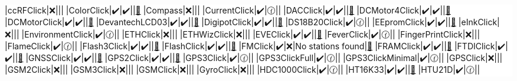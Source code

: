|ccRFClick|:x:|||
|ColorClick|:heavy_check_mark:|:heavy_check_mark:||[:floppy_disk:](https://github.com/MikroBusNet/MBN-TinyCLR/tree/master/Drivers/Bargraph2%20Click)
|Compass|:x:|||
|CurrentClick|:heavy_check_mark:|:clock130:||
|DACClick|:heavy_check_mark:|:heavy_check_mark:||[:floppy_disk:](https://github.com/MikroBusNet/MBN-TinyCLR/tree/master/Drivers/Bargraph2%20Click)
|DCMotor4Click|:heavy_check_mark:|:heavy_check_mark:||[:floppy_disk:](https://github.com/MikroBusNet/MBN-TinyCLR/tree/master/Drivers/Bargraph2%20Click)
|DCMotorClick|:heavy_check_mark:|:heavy_check_mark:||[:floppy_disk:](https://github.com/MikroBusNet/MBN-TinyCLR/tree/master/Drivers/Bargraph2%20Click)
|DevantechLCD03|:heavy_check_mark:|:heavy_check_mark:||[:floppy_disk:](https://github.com/MikroBusNet/MBN-TinyCLR/tree/master/Drivers/Bargraph2%20Click)
|DigipotClick|:heavy_check_mark:|:heavy_check_mark:||[:floppy_disk:](https://github.com/MikroBusNet/MBN-TinyCLR/tree/master/Drivers/Bargraph2%20Click)
|DS18B20Click|:heavy_check_mark:|:clock130:||
|EEpromClick|:heavy_check_mark:|:heavy_check_mark:||[:floppy_disk:](https://github.com/MikroBusNet/MBN-TinyCLR/tree/master/Drivers/Bargraph2%20Click)
|eInkClick|:x:|||
|EnvironmentClick|:heavy_check_mark:|:clock130:||
|ETHClick|:x:|||
|ETHWizClick|:x:|||
|EVEClick|:heavy_check_mark:|:heavy_check_mark:||[:floppy_disk:](https://github.com/MikroBusNet/MBN-TinyCLR/tree/master/Drivers/Bargraph2%20Click)
|FeverClick|:heavy_check_mark:|:clock130:||
|FingerPrintClick|:x:|||
|FlameClick|:heavy_check_mark:|:clock130:||
|Flash3Click|:heavy_check_mark:|:heavy_check_mark:||[:floppy_disk:](https://github.com/MikroBusNet/MBN-TinyCLR/tree/master/Drivers/Bargraph2%20Click)
|FlashClick|:heavy_check_mark:|:heavy_check_mark:||[:floppy_disk:](https://github.com/MikroBusNet/MBN-TinyCLR/tree/master/Drivers/Bargraph2%20Click)
|FMClick|:heavy_check_mark:|:x:|No stations found|[:floppy_disk:](https://github.com/MikroBusNet/MBN-TinyCLR/tree/master/Drivers/Bargraph2%20Click)
|FRAMClick|:heavy_check_mark:|:heavy_check_mark:||[:floppy_disk:](https://github.com/MikroBusNet/MBN-TinyCLR/tree/master/Drivers/Bargraph2%20Click)
|FTDIClick|:heavy_check_mark:|:heavy_check_mark:||[:floppy_disk:](https://github.com/MikroBusNet/MBN-TinyCLR/tree/master/Drivers/Bargraph2%20Click)
|GNSSClick|:heavy_check_mark:|:heavy_check_mark:||[:floppy_disk:](https://github.com/MikroBusNet/MBN-TinyCLR/tree/master/Drivers/Bargraph2%20Click)
|GPS2Click|:heavy_check_mark:|:heavy_check_mark:||[:floppy_disk:](https://github.com/MikroBusNet/MBN-TinyCLR/tree/master/Drivers/Bargraph2%20Click)
|GPS3Click|:heavy_check_mark:|:clock130:||
|GPS3ClickFull|:heavy_check_mark:|:clock130:||
|GPS3ClickMinimal|:heavy_check_mark:|:clock130:||
|GPSClick|:x:|||
|GSM2Click|:x:|||
|GSM3Click|:x:|||
|GSMClick|:x:|||
|GyroClick|:x:|||
|HDC1000Click|:heavy_check_mark:|:clock130:||
|HT16K33|:heavy_check_mark:|:heavy_check_mark:||[:floppy_disk:](https://github.com/MikroBusNet/MBN-TinyCLR/tree/master/Drivers/Bargraph2%20Click)
|HTU21D|:heavy_check_mark:|:clock130:||